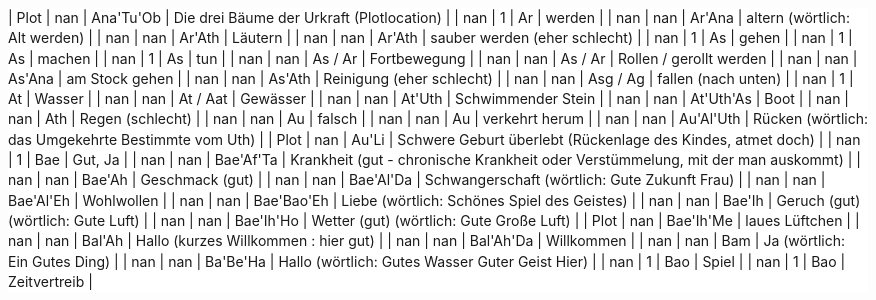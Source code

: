 | Plot  | nan | Ana'Tu'Ob            | Die drei Bäume der Urkraft (Plotlocation)                                                                                |
| nan   |   1 | Ar                   | werden                                                                                                                   |
| nan   | nan | Ar'Ana               | altern (wörtlich: Alt werden)                                                                                            |
| nan   | nan | Ar'Ath               | Läutern                                                                                                                  |
| nan   | nan | Ar'Ath               | sauber werden (eher schlecht)                                                                                            |
| nan   |   1 | As                   | gehen                                                                                                                    |
| nan   |   1 | As                   | machen                                                                                                                   |
| nan   |   1 | As                   | tun                                                                                                                      |
| nan   | nan | As / Ar              | Fortbewegung                                                                                                             |
| nan   | nan | As / Ar              | Rollen / gerollt werden                                                                                                  |
| nan   | nan | As'Ana               | am Stock gehen                                                                                                           |
| nan   | nan | As'Ath               | Reinigung (eher schlecht)                                                                                                |
| nan   | nan | Asg / Ag             | fallen (nach unten)                                                                                                      |
| nan   |   1 | At                   | Wasser                                                                                                                   |
| nan   | nan | At / Aat             | Gewässer                                                                                                                 |
| nan   | nan | At'Uth               | Schwimmender Stein                                                                                                       |
| nan   | nan | At'Uth'As            | Boot                                                                                                                     |
| nan   | nan | Ath                  | Regen (schlecht)                                                                                                         |
| nan   | nan | Au                   | falsch                                                                                                                   |
| nan   | nan | Au                   | verkehrt herum                                                                                                           |
| nan   | nan | Au'Al'Uth            | Rücken (wörtlich: das Umgekehrte Bestimmte vom Uth)                                                                      |
| Plot  | nan | Au'Li                | Schwere Geburt überlebt (Rückenlage des Kindes, atmet doch)                                                              |
| nan   |   1 | Bae                  | Gut, Ja                                                                                                                  |
| nan   | nan | Bae'Af'Ta            | Krankheit (gut - chronische Krankheit oder Verstümmelung, mit der man auskommt)                                          |
| nan   | nan | Bae'Ah               | Geschmack (gut)                                                                                                          |
| nan   | nan | Bae'Al'Da            | Schwangerschaft (wörtlich: Gute Zukunft Frau)                                                                            |
| nan   | nan | Bae'Al'Eh            | Wohlwollen                                                                                                               |
| nan   | nan | Bae'Bao'Eh           | Liebe (wörtlich: Schönes Spiel des Geistes)                                                                              |
| nan   | nan | Bae'Ih               | Geruch (gut) (wörtlich: Gute Luft)                                                                                       |
| nan   | nan | Bae'Ih'Ho            | Wetter (gut) (wörtlich: Gute Große Luft)                                                                                 |
| Plot  | nan | Bae'Ih'Me            | laues Lüftchen                                                                                                           |
| nan   | nan | Bal'Ah               | Hallo (kurzes Willkommen : hier gut)                                                                                     |
| nan   | nan | Bal'Ah'Da            | Willkommen                                                                                                               |
| nan   | nan | Bam                  | Ja (wörtlich: Ein Gutes Ding)                                                                                            |
| nan   | nan | Ba'Be'Ha             | Hallo (wörtlich: Gutes Wasser Guter Geist Hier)                                                                          |
| nan   |   1 | Bao                  | Spiel                                                                                                                    |
| nan   |   1 | Bao                  | Zeitvertreib                                                                                                             |